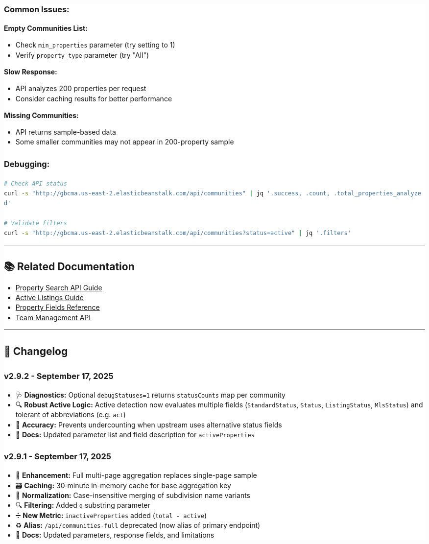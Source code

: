 ### **Common Issues:**

**Empty Communities List:**

- Check `min_properties` parameter (try setting to 1)
- Verify `property_type` parameter (try "All")

**Slow Response:**

- API analyzes 200 properties per request
- Consider caching results for better performance

**Missing Communities:**

- API returns sample-based data
- Some smaller communities may not appear in 200-property sample

### **Debugging:**

```bash
# Check API status
curl -s "http://gbcma.us-east-2.elasticbeanstalk.com/api/communities" | jq '.success, .count, .total_properties_analyzed'

# Validate filters
curl -s "http://gbcma.us-east-2.elasticbeanstalk.com/api/communities?status=active" | jq '.filters'
```

---

## 📚 **Related Documentation**

- [Property Search API Guide](./API-USAGE-GUIDE.md)
- [Active Listings Guide](./FRONTEND-ACTIVE-LISTINGS-GUIDE.md)
- [Property Fields Reference](./PROPERTY-FIELDS-GUIDE.md)
- [Team Management API](./TEAM-MANAGEMENT-API.md)

---

## 📝 **Changelog**

### **v2.9.2 - September 17, 2025**

- 🩺 **Diagnostics:** Optional `debugStatuses=1` returns `statusCounts` map per community
- 🔍 **Robust Active Logic:** Active detection now evaluates multiple fields (`StandardStatus`, `Status`, `ListingStatus`, `MlsStatus`) and tolerant of abbreviations (e.g. `act`)
- 🧮 **Accuracy:** Prevents undercounting when upstream uses alternative status fields
- 📘 **Docs:** Updated parameter list and field description for `activeProperties`

### **v2.9.1 - September 17, 2025**

- 🚀 **Enhancement:** Full multi-page aggregation replaces single-page sample
- 🗃️ **Caching:** 30‑minute in-memory cache for base aggregation key
- 🔡 **Normalization:** Case-insensitive merging of subdivision name variants
- 🔍 **Filtering:** Added `q` substring parameter
- ➗ **New Metric:** `inactiveProperties` added (`total - active`)
- ♻️ **Alias:** `/api/communities-full` deprecated (now alias of primary endpoint)
- 📐 **Docs:** Updated parameters, response fields, and limitations
